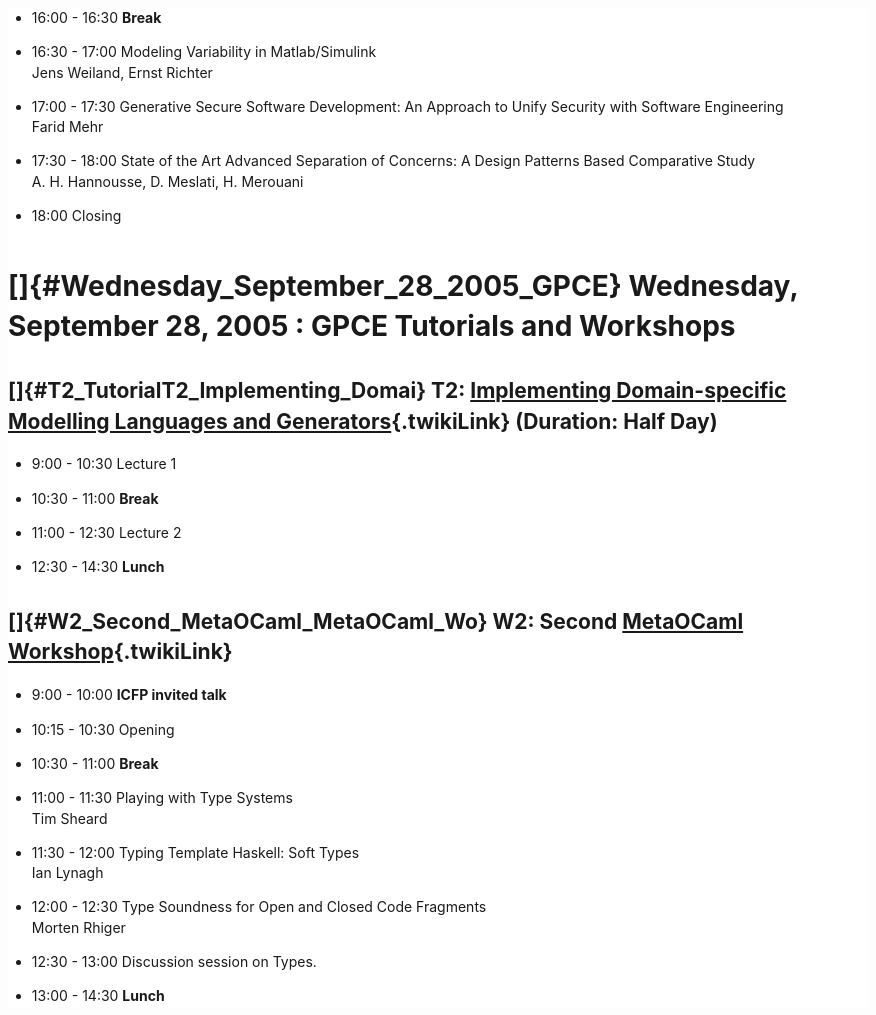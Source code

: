 -   16:00 - 16:30 **Break**



-   16:30 - 17:00 Modeling Variability in Matlab/Simulink\
    Jens Weiland, Ernst Richter
-   17:00 - 17:30 Generative Secure Software Development: An Approach to
    Unify Security with Software Engineering\
    Farid Mehr
-   17:30 - 18:00 State of the Art Advanced Separation of Concerns: A
    Design Patterns Based Comparative Study\
    A. H. Hannousse, D. Meslati, H. Merouani



-   18:00 Closing

[]{#Wednesday_September_28_2005_GPCE} Wednesday, September 28, 2005 : GPCE Tutorials and Workshops
==================================================================================================

[]{#T2_TutorialT2_Implementing_Domai} T2: [Implementing Domain-specific Modelling Languages and Generators](TutorialT2){.twikiLink} (Duration: Half Day)
--------------------------------------------------------------------------------------------------------------------------------------------------------

-   9:00 - 10:30 Lecture 1



-   10:30 - 11:00 **Break**



-   11:00 - 12:30 Lecture 2



-   12:30 - 14:30 **Lunch**

[]{#W2_Second_MetaOCaml_MetaOCaml_Wo} W2: Second [MetaOCaml Workshop](MetaOCaml){.twikiLink}
--------------------------------------------------------------------------------------------

-   9:00 - 10:00 **ICFP invited talk**



-   10:15 - 10:30 Opening



-   10:30 - 11:00 **Break**



-   11:00 - 11:30 Playing with Type Systems\
    Tim Sheard
-   11:30 - 12:00 Typing Template Haskell: Soft Types\
    Ian Lynagh
-   12:00 - 12:30 Type Soundness for Open and Closed Code Fragments\
    Morten Rhiger
-   12:30 - 13:00 Discussion session on Types.



-   13:00 - 14:30 **Lunch**

